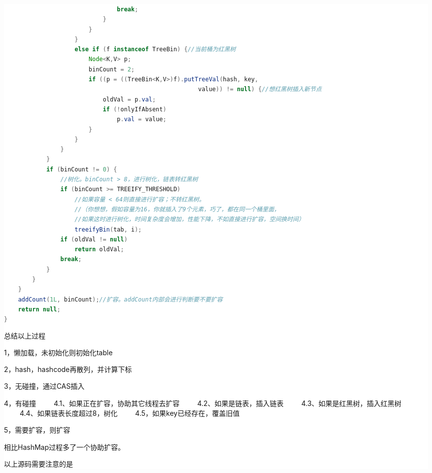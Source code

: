 ```java
                                break;
                            }
                        }
                    }
                    else if (f instanceof TreeBin) {//当前桶为红黑树
                        Node<K,V> p;
                        binCount = 2;
                        if ((p = ((TreeBin<K,V>)f).putTreeVal(hash, key,
                                                       value)) != null) {//想红黑树插入新节点
                            oldVal = p.val;
                            if (!onlyIfAbsent)
                                p.val = value;
                        }
                    }
                }
            }
            if (binCount != 0) {
                //树化。binCount > 8，进行树化，链表转红黑树
                if (binCount >= TREEIFY_THRESHOLD)
                    //如果容量 < 64则直接进行扩容；不转红黑树。
                    //（你想想，假如容量为16，你就插入了9个元素，巧了，都在同一个桶里面，
                    //如果这时进行树化，时间复杂度会增加，性能下降，不如直接进行扩容，空间换时间）
                    treeifyBin(tab, i);
                if (oldVal != null)
                    return oldVal;
                break;
            }
        }
    }
    addCount(1L, binCount);//扩容。addCount内部会进行判断要不要扩容
    return null;
}
```

总结以上过程

1，懒加载，未初始化则初始化table

2，hash，hashcode再散列，并计算下标

3，无碰撞，通过CAS插入

4，有碰撞
　	　4.1、如果正在扩容，协助其它线程去扩容
　	　4.2、如果是链表，插入链表
　	　4.3、如果是红黑树，插入红黑树
　	　4.4、如果链表长度超过8，树化
　	　4.5，如果key已经存在，覆盖旧值

5，需要扩容，则扩容

相比HashMap过程多了一个协助扩容。

以上源码需要注意的是
